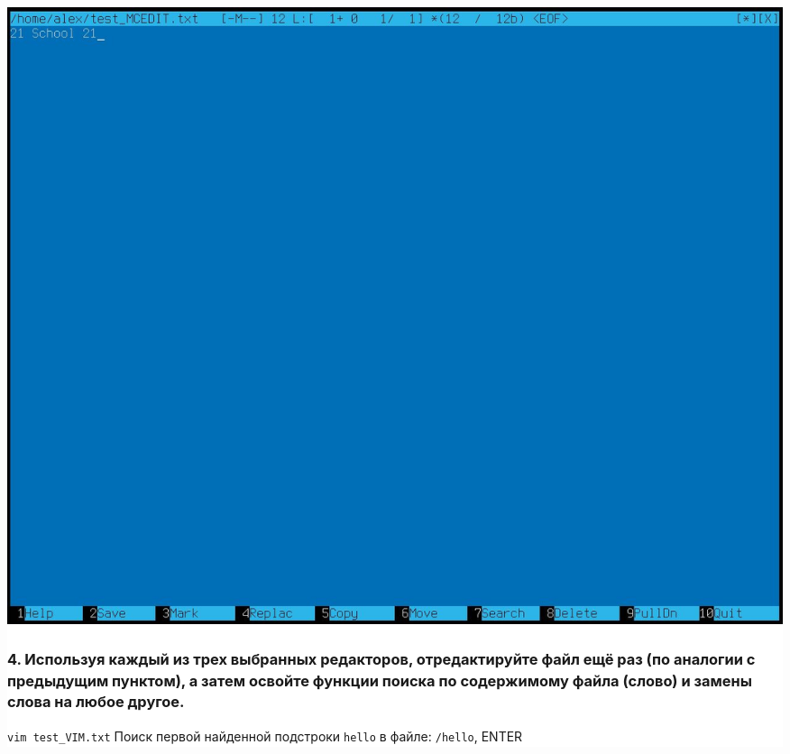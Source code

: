 ![img](attachments/7.9.jpg)

### 4. Используя каждый из трех выбранных редакторов, отредактируйте файл ещё раз (по аналогии с предыдущим пунктом), а затем освойте функции поиска по содержимому файла (слово) и замены слова на любое другое.

`vim test_VIM.txt`
Поиск первой найденной подстроки `hello` в файле: `/hello`, ENTER
